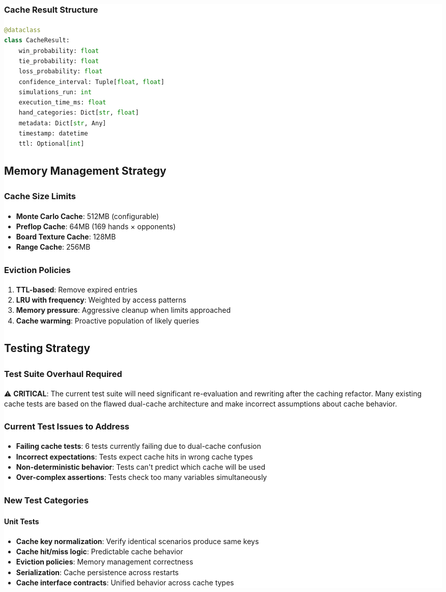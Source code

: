### Cache Result Structure
```python
@dataclass
class CacheResult:
    win_probability: float
    tie_probability: float
    loss_probability: float
    confidence_interval: Tuple[float, float]
    simulations_run: int
    execution_time_ms: float
    hand_categories: Dict[str, float]
    metadata: Dict[str, Any]
    timestamp: datetime
    ttl: Optional[int]
```

## Memory Management Strategy

### Cache Size Limits
- **Monte Carlo Cache**: 512MB (configurable)
- **Preflop Cache**: 64MB (169 hands × opponents)
- **Board Texture Cache**: 128MB
- **Range Cache**: 256MB

### Eviction Policies
1. **TTL-based**: Remove expired entries
2. **LRU with frequency**: Weighted by access patterns
3. **Memory pressure**: Aggressive cleanup when limits approached
4. **Cache warming**: Proactive population of likely queries

## Testing Strategy

### Test Suite Overhaul Required
⚠️ **CRITICAL**: The current test suite will need significant re-evaluation and rewriting after the caching refactor. Many existing cache tests are based on the flawed dual-cache architecture and make incorrect assumptions about cache behavior.

### Current Test Issues to Address
- **Failing cache tests**: 6 tests currently failing due to dual-cache confusion
- **Incorrect expectations**: Tests expect cache hits in wrong cache types
- **Non-deterministic behavior**: Tests can't predict which cache will be used
- **Over-complex assertions**: Tests check too many variables simultaneously

### New Test Categories

#### Unit Tests
- **Cache key normalization**: Verify identical scenarios produce same keys
- **Cache hit/miss logic**: Predictable cache behavior
- **Eviction policies**: Memory management correctness
- **Serialization**: Cache persistence across restarts
- **Cache interface contracts**: Unified behavior across cache types

